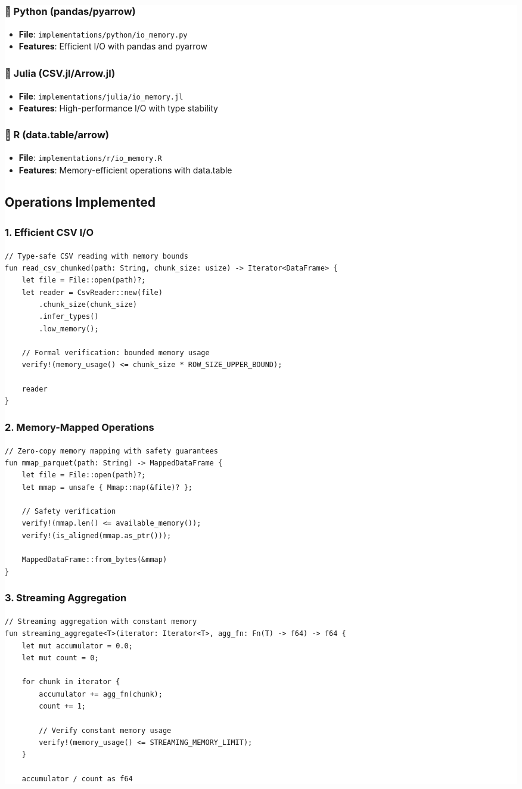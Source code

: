 ### 🚧 Python (pandas/pyarrow)
- **File**: `implementations/python/io_memory.py`
- **Features**: Efficient I/O with pandas and pyarrow

### 🚧 Julia (CSV.jl/Arrow.jl)
- **File**: `implementations/julia/io_memory.jl`
- **Features**: High-performance I/O with type stability

### 🚧 R (data.table/arrow)
- **File**: `implementations/r/io_memory.R`
- **Features**: Memory-efficient operations with data.table

## Operations Implemented

### 1. Efficient CSV I/O
```ruchy
// Type-safe CSV reading with memory bounds
fun read_csv_chunked(path: String, chunk_size: usize) -> Iterator<DataFrame> {
    let file = File::open(path)?;
    let reader = CsvReader::new(file)
        .chunk_size(chunk_size)
        .infer_types()
        .low_memory();
    
    // Formal verification: bounded memory usage
    verify!(memory_usage() <= chunk_size * ROW_SIZE_UPPER_BOUND);
    
    reader
}
```

### 2. Memory-Mapped Operations
```ruchy
// Zero-copy memory mapping with safety guarantees
fun mmap_parquet(path: String) -> MappedDataFrame {
    let file = File::open(path)?;
    let mmap = unsafe { Mmap::map(&file)? };
    
    // Safety verification
    verify!(mmap.len() <= available_memory());
    verify!(is_aligned(mmap.as_ptr()));
    
    MappedDataFrame::from_bytes(&mmap)
}
```

### 3. Streaming Aggregation
```ruchy
// Streaming aggregation with constant memory
fun streaming_aggregate<T>(iterator: Iterator<T>, agg_fn: Fn(T) -> f64) -> f64 {
    let mut accumulator = 0.0;
    let mut count = 0;
    
    for chunk in iterator {
        accumulator += agg_fn(chunk);
        count += 1;
        
        // Verify constant memory usage
        verify!(memory_usage() <= STREAMING_MEMORY_LIMIT);
    }
    
    accumulator / count as f64
```